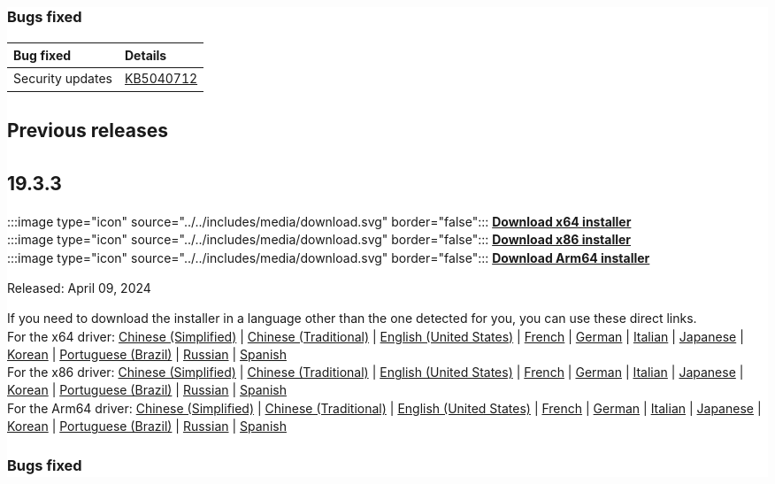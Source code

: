 ### Bugs fixed

| Bug fixed | Details |
| :-------- | :------ |
| Security updates | [KB5040712](https://support.microsoft.com/kb/5040712) |

## Previous releases

## 19.3.3

:::image type="icon" source="../../includes/media/download.svg" border="false"::: **[Download x64 installer](https://go.microsoft.com/fwlink/?linkid=2266674)**  
:::image type="icon" source="../../includes/media/download.svg" border="false"::: **[Download x86 installer](https://go.microsoft.com/fwlink/?linkid=2266883)**  
:::image type="icon" source="../../includes/media/download.svg" border="false"::: **[Download Arm64 installer](https://go.microsoft.com/fwlink/?linkid=2266884)**  

Released: April 09, 2024

If you need to download the installer in a language other than the one detected for you, you can use these direct links.  
    For the x64 driver: [Chinese (Simplified)](https://go.microsoft.com/fwlink/?linkid=2266674&clcid=0x804) | [Chinese (Traditional)](https://go.microsoft.com/fwlink/?linkid=2266674&clcid=0x404) | [English (United States)](https://go.microsoft.com/fwlink/?linkid=2266674&clcid=0x409) | [French](https://go.microsoft.com/fwlink/?linkid=2266674&clcid=0x40c) | [German](https://go.microsoft.com/fwlink/?linkid=2266674&clcid=0x407) | [Italian](https://go.microsoft.com/fwlink/?linkid=2266674&clcid=0x410) | [Japanese](https://go.microsoft.com/fwlink/?linkid=2266674&clcid=0x411) | [Korean](https://go.microsoft.com/fwlink/?linkid=2266674&clcid=0x412) | [Portuguese (Brazil)](https://go.microsoft.com/fwlink/?linkid=2266674&clcid=0x416) | [Russian](https://go.microsoft.com/fwlink/?linkid=2266674&clcid=0x419) | [Spanish](https://go.microsoft.com/fwlink/?linkid=2266674&clcid=0x40a)  
    For the x86 driver: [Chinese (Simplified)](https://go.microsoft.com/fwlink/?linkid=2266883&clcid=0x804) | [Chinese (Traditional)](https://go.microsoft.com/fwlink/?linkid=2266883&clcid=0x404) | [English (United States)](https://go.microsoft.com/fwlink/?linkid=2266883&clcid=0x409) | [French](https://go.microsoft.com/fwlink/?linkid=2266883&clcid=0x40c) | [German](https://go.microsoft.com/fwlink/?linkid=2266883&clcid=0x407) | [Italian](https://go.microsoft.com/fwlink/?linkid=2266883&clcid=0x410) | [Japanese](https://go.microsoft.com/fwlink/?linkid=2266883&clcid=0x411) | [Korean](https://go.microsoft.com/fwlink/?linkid=2266883&clcid=0x412) | [Portuguese (Brazil)](https://go.microsoft.com/fwlink/?linkid=2266883&clcid=0x416) | [Russian](https://go.microsoft.com/fwlink/?linkid=2266883&clcid=0x419) | [Spanish](https://go.microsoft.com/fwlink/?linkid=2266883&clcid=0x40a)  
    For the Arm64 driver: [Chinese (Simplified)](https://go.microsoft.com/fwlink/?linkid=2266884&clcid=0x804) | [Chinese (Traditional)](https://go.microsoft.com/fwlink/?linkid=2266884&clcid=0x404) | [English (United States)](https://go.microsoft.com/fwlink/?linkid=2266884&clcid=0x409) | [French](https://go.microsoft.com/fwlink/?linkid=2266884&clcid=0x40c) | [German](https://go.microsoft.com/fwlink/?linkid=2266884&clcid=0x407) | [Italian](https://go.microsoft.com/fwlink/?linkid=2266884&clcid=0x410) | [Japanese](https://go.microsoft.com/fwlink/?linkid=2266884&clcid=0x411) | [Korean](https://go.microsoft.com/fwlink/?linkid=2266884&clcid=0x412) | [Portuguese (Brazil)](https://go.microsoft.com/fwlink/?linkid=2266884&clcid=0x416) | [Russian](https://go.microsoft.com/fwlink/?linkid=2266884&clcid=0x419) | [Spanish](https://go.microsoft.com/fwlink/?linkid=2266884&clcid=0x40a)

### Bugs fixed
